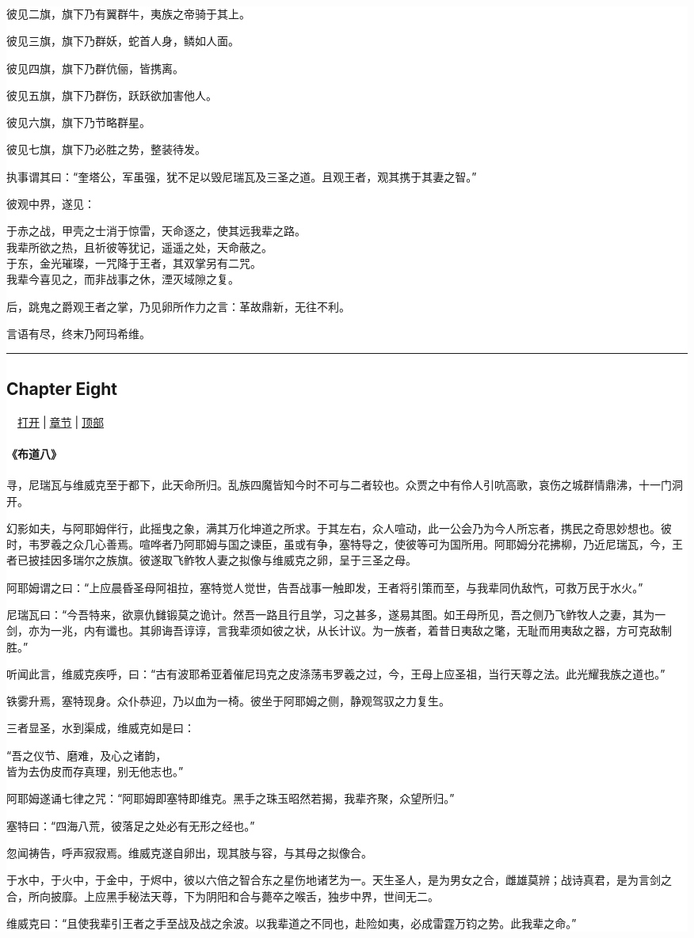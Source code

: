 彼见二旗，旗下乃有翼群牛，夷族之帝骑于其上。

彼见三旗，旗下乃群妖，蛇首人身，鳞如人面。

彼见四旗，旗下乃群伉俪，皆携离。

彼见五旗，旗下乃群伤，跃跃欲加害他人。

彼见六旗，旗下乃节略群星。

彼见七旗，旗下乃必胜之势，整装待发。

执事谓其曰：“奎塔公，军虽强，犹不足以毁尼瑞瓦及三圣之道。且观王者，观其携于其妻之智。”

彼观中界，遂见：

于赤之战，甲壳之士消于惊雷，天命逐之，使其远我辈之路。\
我辈所欲之热，且祈彼等犹记，遥遥之处，天命蔽之。\
于东，金光璀璨，一咒降于王者，其双掌另有二咒。\
我辈今喜见之，而非战事之休，湮灭域隙之复。

后，跳鬼之爵观王者之掌，乃见卵所作力之言：革故鼎新，无往不利。

言语有尽，终末乃阿玛希维。

---

## Chapter Eight
&emsp;[打开][47] | [章节][38] | [顶部][37]

[47]: zhong1wen2/anthus/markdown/bu4dao4_08.md

#### 《布道八》

寻，尼瑞瓦与维威克至于都下，此天命所归。乱族四魔皆知今时不可与二者较也。众贾之中有伶人引吭高歌，哀伤之城群情鼎沸，十一门洞开。

幻影如夫，与阿耶姆伴行，此摇曳之象，满其万化坤道之所求。于其左右，众人喧动，此一公会乃为今人所忘者，携民之奇思妙想也。彼时，韦罗羲之众几心善焉。喧哗者乃阿耶姆与国之谏臣，虽或有争，塞特导之，使彼等可为国所用。阿耶姆分花拂柳，乃近尼瑞瓦，今，王者已披挂因多瑞尔之族旗。彼遂取飞鲊牧人妻之拟像与维威克之卵，呈于三圣之母。

阿耶姆谓之曰：“上应晨昏圣母阿祖拉，塞特觉人觉世，告吾战事一触即发，王者将引策而至，与我辈同仇敌忾，可救万民于水火。”

尼瑞瓦曰：“今吾特来，欲禀仇雠锻莫之诡计。然吾一路且行且学，习之甚多，遂易其图。如王母所见，吾之侧乃飞鲊牧人之妻，其为一剑，亦为一兆，内有谶也。其卵诲吾谆谆，言我辈须如彼之状，从长计议。为一族者，着昔日夷敌之氅，无耻而用夷敌之器，方可克敌制胜。”

听闻此言，维威克疾呼，曰：“古有波耶希亚着催尼玛克之皮涤荡韦罗羲之过，今，王母上应圣祖，当行天尊之法。此光耀我族之道也。”

铁雾升焉，塞特现身。众仆恭迎，乃以血为一椅。彼坐于阿耶姆之侧，静观驾驭之力复生。

三者显圣，水到渠成，维威克如是曰：

“吾之仪节、磨难，及心之诸韵，\
皆为去伪皮而存真理，别无他志也。”

阿耶姆遂诵七律之咒：“阿耶姆即塞特即维克。黑手之珠玉昭然若揭，我辈齐聚，众望所归。”

塞特曰：“四海八荒，彼落足之处必有无形之经也。”

忽闻祷告，呼声寂寂焉。维威克遂自卵出，现其肢与容，与其母之拟像合。

于水中，于火中，于金中，于烬中，彼以六倍之智合东之星伤地诸艺为一。天生圣人，是为男女之合，雌雄莫辨；战诗真君，是为言剑之合，所向披靡。上应黑手秘法天尊，下为阴阳和合与薨卒之喉舌，独步中界，世间无二。

维威克曰：“且使我辈引王者之手至战及战之余波。以我辈道之不同也，赴险如夷，必成雷霆万钧之势。此我辈之命。”


[39]: https://www.bilibili.com/read/readlist/rl560057
[1]: #chapter-one
[2]: #chapter-two
[3]: #chapter-three
[4]: #chapter-four
[5]: #chapter-five
[6]: #chapter-six
[7]: #chapter-seven
[8]: #chapter-eight
[9]: #chapter-nine
[10]: #chapter-ten
[11]: #chapter-eleven
[12]: #chapter-twelve
[13]: #chapter-thirteen
[14]: #chapter-fourteen
[15]: #chapter-fifteen
[16]: #chapter-sixteen
[17]: #chapter-seventeen
[18]: #chapter-eighteen
[19]: #chapter-nineteen
[20]: #chapter-twenty
[21]: #chapter-twenty-one
[22]: #chapter-twenty-two
[23]: #chapter-twenty-three
[24]: #chapter-twenty-four
[25]: #chapter-twenty-five
[26]: #chapter-twenty-six
[27]: #chapter-twenty-seven
[28]: #chapter-twenty-eight
[29]: #chapter-twenty-nine
[30]: #chapter-thirty
[31]: #chapter-thirty-one
[32]: #chapter-thirty-two
[33]: #chapter-thirty-three
[34]: #chapter-thirty-four
[35]: #chapter-thirty-five
[36]: #chapter-thirty-six
[37]: #
[38]: #chapters
[40]: zhong1wen2/anthus/markdown/bu4dao4_01.md
[41]: zhong1wen2/anthus/markdown/bu4dao4_02.md
[42]: zhong1wen2/anthus/markdown/bu4dao4_03.md
[43]: zhong1wen2/anthus/markdown/bu4dao4_04.md
[44]: zhong1wen2/anthus/markdown/bu4dao4_05.md
[45]: zhong1wen2/anthus/markdown/bu4dao4_06.md
[46]: zhong1wen2/anthus/markdown/bu4dao4_07.md
[48]: zhong1wen2/anthus/markdown/bu4dao4_09.md
[49]: zhong1wen2/anthus/markdown/bu4dao4_10.md
[50]: zhong1wen2/anthus/markdown/bu4dao4_11.md
[51]: zhong1wen2/anthus/markdown/bu4dao4_12.md
[52]: zhong1wen2/anthus/markdown/bu4dao4_13.md
[53]: zhong1wen2/anthus/markdown/bu4dao4_14.md
[54]: zhong1wen2/anthus/markdown/bu4dao4_15.md
[55]: zhong1wen2/anthus/markdown/bu4dao4_16.md
[56]: zhong1wen2/anthus/markdown/bu4dao4_17.md
[57]: zhong1wen2/anthus/markdown/bu4dao4_18.md
[58]: zhong1wen2/anthus/markdown/bu4dao4_19.md
[59]: zhong1wen2/anthus/markdown/bu4dao4_20.md
[60]: zhong1wen2/anthus/markdown/bu4dao4_21.md
[61]: zhong1wen2/anthus/markdown/bu4dao4_22.md
[62]: zhong1wen2/anthus/markdown/bu4dao4_23.md
[63]: zhong1wen2/anthus/markdown/bu4dao4_24.md
[64]: zhong1wen2/anthus/markdown/bu4dao4_25.md
[65]: zhong1wen2/anthus/markdown/bu4dao4_26.md
[66]: zhong1wen2/anthus/markdown/bu4dao4_27.md
[67]: zhong1wen2/anthus/markdown/bu4dao4_28.md
[68]: zhong1wen2/anthus/markdown/bu4dao4_29.md
[69]: zhong1wen2/anthus/markdown/bu4dao4_30.md
[70]: zhong1wen2/anthus/markdown/bu4dao4_31.md
[71]: zhong1wen2/anthus/markdown/bu4dao4_32.md